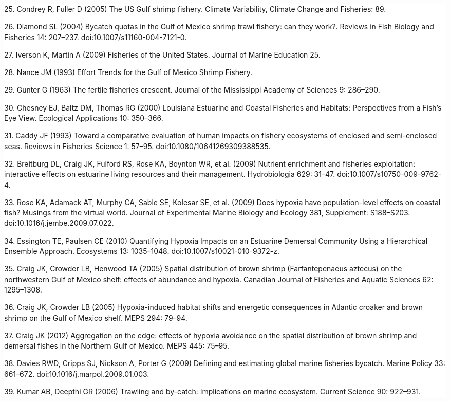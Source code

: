 ​25. Condrey R, Fuller D (2005) The US Gulf shrimp fishery. Climate
Variability, Climate Change and Fisheries: 89.

​26. Diamond SL (2004) Bycatch quotas in the Gulf of Mexico shrimp trawl
fishery: can they work?. Reviews in Fish Biology and Fisheries 14:
207–237. doi:10.1007/s11160-004-7121-0.

​27. Iverson K, Martin A (2009) Fisheries of the United States. Journal
of Marine Education 25.

​28. Nance JM (1993) Effort Trends for the Gulf of Mexico Shrimp
Fishery.

​29. Gunter G (1963) The fertile fisheries crescent. Journal of the
Mississippi Academy of Sciences 9: 286–290.

​30. Chesney EJ, Baltz DM, Thomas RG (2000) Louisiana Estuarine and
Coastal Fisheries and Habitats: Perspectives from a Fish’s Eye View.
Ecological Applications 10: 350–366.

​31. Caddy JF (1993) Toward a comparative evaluation of human impacts on
fishery ecosystems of enclosed and semi-enclosed seas. Reviews in
Fisheries Science 1: 57–95. doi:10.1080/10641269309388535.

​32. Breitburg DL, Craig JK, Fulford RS, Rose KA, Boynton WR, et al.
(2009) Nutrient enrichment and fisheries exploitation: interactive
effects on estuarine living resources and their management.
Hydrobiologia 629: 31–47. doi:10.1007/s10750-009-9762-4.

​33. Rose KA, Adamack AT, Murphy CA, Sable SE, Kolesar SE, et al. (2009)
Does hypoxia have population-level effects on coastal fish? Musings from
the virtual world. Journal of Experimental Marine Biology and Ecology
381, Supplement: S188–S203. doi:10.1016/j.jembe.2009.07.022.

​34. Essington TE, Paulsen CE (2010) Quantifying Hypoxia Impacts on an
Estuarine Demersal Community Using a Hierarchical Ensemble Approach.
Ecosystems 13: 1035–1048. doi:10.1007/s10021-010-9372-z.

​35. Craig JK, Crowder LB, Henwood TA (2005) Spatial distribution of
brown shrimp (Farfantepenaeus aztecus) on the northwestern Gulf of
Mexico shelf: effects of abundance and hypoxia. Canadian Journal of
Fisheries and Aquatic Sciences 62: 1295–1308.

​36. Craig JK, Crowder LB (2005) Hypoxia-induced habitat shifts and
energetic consequences in Atlantic croaker and brown shrimp on the Gulf
of Mexico shelf. MEPS 294: 79–94.

​37. Craig JK (2012) Aggregation on the edge: effects of hypoxia
avoidance on the spatial distribution of brown shrimp and demersal
fishes in the Northern Gulf of Mexico. MEPS 445: 75–95.

​38. Davies RWD, Cripps SJ, Nickson A, Porter G (2009) Defining and
estimating global marine fisheries bycatch. Marine Policy 33: 661–672.
doi:10.1016/j.marpol.2009.01.003.

​39. Kumar AB, Deepthi GR (2006) Trawling and by-catch: Implications on
marine ecosystem. Current Science 90: 922–931.
